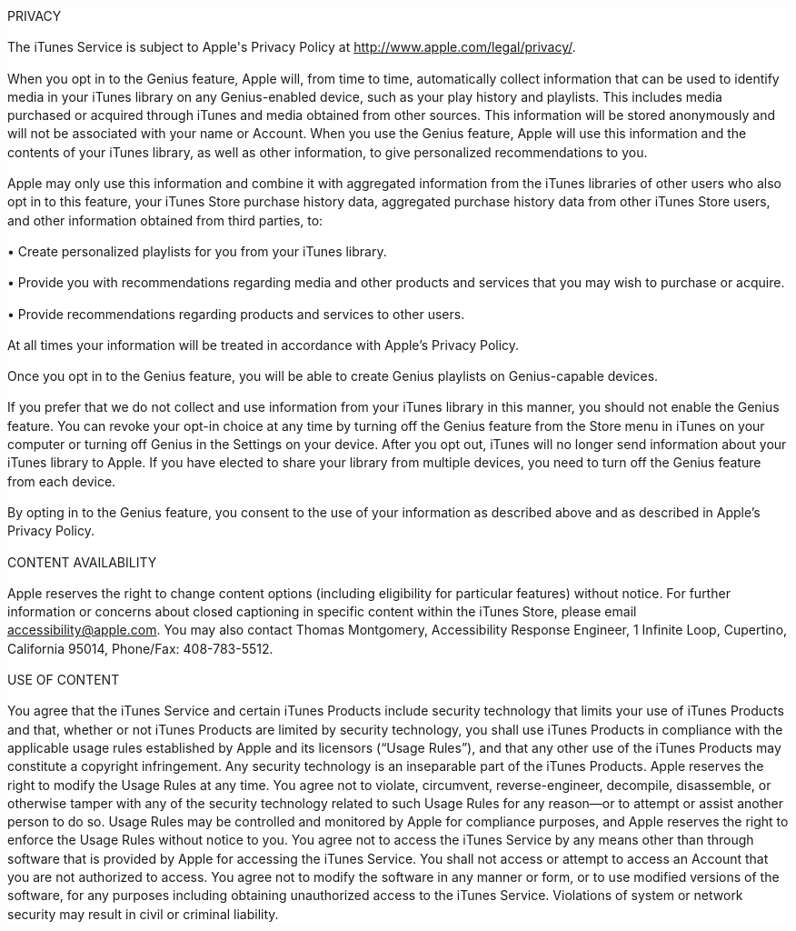 PRIVACY

The iTunes Service is subject to Apple's Privacy Policy at http://www.apple.com/legal/privacy/.

When you opt in to the Genius feature, Apple will, from time to time, automatically collect information that can be used to identify media in your iTunes library on any Genius-enabled device, such as your play history and playlists. This includes media purchased or acquired through iTunes and media obtained from other sources. This information will be stored anonymously and will not be associated with your name or Account. When you use the Genius feature, Apple will use this information and the contents of your iTunes library, as well as other information, to give personalized recommendations to you.

Apple may only use this information and combine it with aggregated information from the iTunes libraries of other users who also opt in to this feature, your iTunes Store purchase history data, aggregated purchase history data from other iTunes Store users, and other information obtained from third parties, to:

• Create personalized playlists for you from your iTunes library.

• Provide you with recommendations regarding media and other products and services that you may wish to purchase or acquire.

• Provide recommendations regarding products and services to other users.

At all times your information will be treated in accordance with Apple’s Privacy Policy.

Once you opt in to the Genius feature, you will be able to create Genius playlists on Genius-capable devices.

If you prefer that we do not collect and use information from your iTunes library in this manner, you should not enable the Genius feature. You can revoke your opt-in choice at any time by turning off the Genius feature from the Store menu in iTunes on your computer or turning off Genius in the Settings on your device. After you opt out, iTunes will no longer send information about your iTunes library to Apple. If you have elected to share your library from multiple devices, you need to turn off the Genius feature from each device.

By opting in to the Genius feature, you consent to the use of your information as described above and as described in Apple’s Privacy Policy.

CONTENT AVAILABILITY

Apple reserves the right to change content options (including eligibility for particular features) without notice. For further information or concerns about closed captioning in specific content within the iTunes Store, please email accessibility@apple.com. You may also contact Thomas Montgomery, Accessibility Response Engineer, 1 Infinite Loop, Cupertino, California 95014, Phone/Fax: 408-783-5512.

USE OF CONTENT

You agree that the iTunes Service and certain iTunes Products include security technology that limits your use of iTunes Products and that, whether or not iTunes Products are limited by security technology, you shall use iTunes Products in compliance with the applicable usage rules established by Apple and its licensors (“Usage Rules”), and that any other use of the iTunes Products may constitute a copyright infringement. Any security technology is an inseparable part of the iTunes Products. Apple reserves the right to modify the Usage Rules at any time. You agree not to violate, circumvent, reverse-engineer, decompile, disassemble, or otherwise tamper with any of the security technology related to such Usage Rules for any reason—or to attempt or assist another person to do so. Usage Rules may be controlled and monitored by Apple for compliance purposes, and Apple reserves the right to enforce the Usage Rules without notice to you. You agree not to access the iTunes Service by any means other than through software that is provided by Apple for accessing the iTunes Service. You shall not access or attempt to access an Account that you are not authorized to access. You agree not to modify the software in any manner or form, or to use modified versions of the software, for any purposes including obtaining unauthorized access to the iTunes Service. Violations of system or network security may result in civil or criminal liability.
